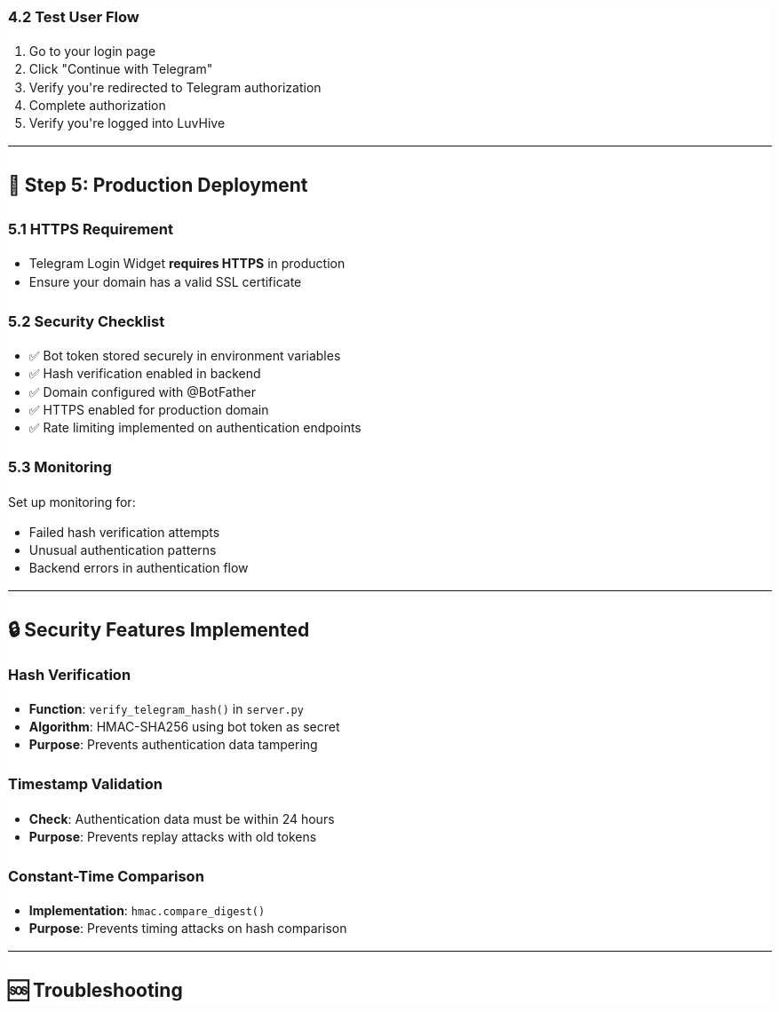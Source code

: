 ### 4.2 Test User Flow
1. Go to your login page
2. Click "Continue with Telegram"
3. Verify you're redirected to Telegram authorization
4. Complete authorization
5. Verify you're logged into LuvHive

---

## 🚀 Step 5: Production Deployment

### 5.1 HTTPS Requirement
- Telegram Login Widget **requires HTTPS** in production
- Ensure your domain has a valid SSL certificate

### 5.2 Security Checklist
- ✅ Bot token stored securely in environment variables
- ✅ Hash verification enabled in backend
- ✅ Domain configured with @BotFather
- ✅ HTTPS enabled for production domain
- ✅ Rate limiting implemented on authentication endpoints

### 5.3 Monitoring
Set up monitoring for:
- Failed hash verification attempts
- Unusual authentication patterns
- Backend errors in authentication flow

---

## 🔒 Security Features Implemented

### Hash Verification
- **Function**: `verify_telegram_hash()` in `server.py`
- **Algorithm**: HMAC-SHA256 using bot token as secret
- **Purpose**: Prevents authentication data tampering

### Timestamp Validation
- **Check**: Authentication data must be within 24 hours
- **Purpose**: Prevents replay attacks with old tokens

### Constant-Time Comparison
- **Implementation**: `hmac.compare_digest()`
- **Purpose**: Prevents timing attacks on hash comparison

---

## 🆘 Troubleshooting
